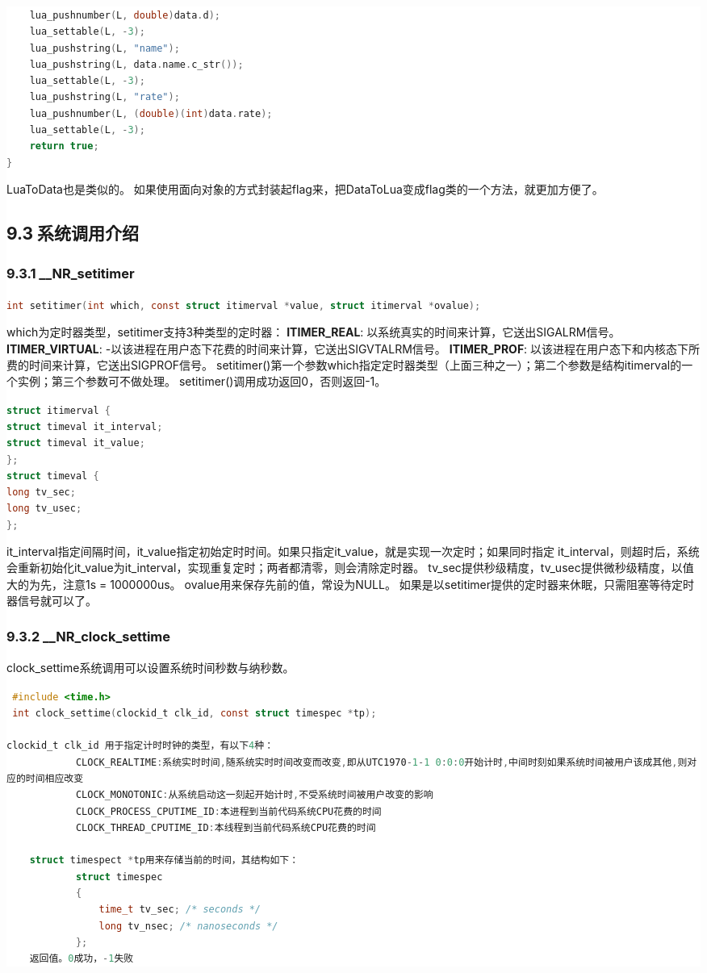 ```c
    lua_pushnumber(L, double)data.d);
    lua_settable(L, -3);
    lua_pushstring(L, "name");
    lua_pushstring(L, data.name.c_str());
    lua_settable(L, -3);
    lua_pushstring(L, "rate");
    lua_pushnumber(L, (double)(int)data.rate);
    lua_settable(L, -3);
    return true;
}
```
LuaToData也是类似的。
如果使用面向对象的方式封装起flag来，把DataToLua变成flag类的一个方法，就更加方便了。

## 9.3 系统调用介绍

### 9.3.1 __NR_setitimer
```c
int setitimer(int which, const struct itimerval *value, struct itimerval *ovalue);
```
which为定时器类型，setitimer支持3种类型的定时器：
**ITIMER_REAL**: 以系统真实的时间来计算，它送出SIGALRM信号。
**ITIMER_VIRTUAL**: -以该进程在用户态下花费的时间来计算，它送出SIGVTALRM信号。
**ITIMER_PROF**: 以该进程在用户态下和内核态下所费的时间来计算，它送出SIGPROF信号。
setitimer()第一个参数which指定定时器类型（上面三种之一）；第二个参数是结构itimerval的一个实例；第三个参数可不做处理。
setitimer()调用成功返回0，否则返回-1。
```c
struct itimerval {
struct timeval it_interval;
struct timeval it_value;
};
struct timeval {
long tv_sec;
long tv_usec;
};
```
it_interval指定间隔时间，it_value指定初始定时时间。如果只指定it_value，就是实现一次定时；如果同时指定 it_interval，则超时后，系统会重新初始化it_value为it_interval，实现重复定时；两者都清零，则会清除定时器。
tv_sec提供秒级精度，tv_usec提供微秒级精度，以值大的为先，注意1s = 1000000us。
ovalue用来保存先前的值，常设为NULL。
如果是以setitimer提供的定时器来休眠，只需阻塞等待定时器信号就可以了。

### 9.3.2  __NR_clock_settime

clock_settime系统调用可以设置系统时间秒数与纳秒数。

```c
 #include <time.h>
 int clock_settime(clockid_t clk_id, const struct timespec *tp);

clockid_t clk_id 用于指定计时时钟的类型，有以下4种：  
            CLOCK_REALTIME:系统实时时间,随系统实时时间改变而改变,即从UTC1970-1-1 0:0:0开始计时,中间时刻如果系统时间被用户该成其他,则对应的时间相应改变  
            CLOCK_MONOTONIC:从系统启动这一刻起开始计时,不受系统时间被用户改变的影响  
            CLOCK_PROCESS_CPUTIME_ID:本进程到当前代码系统CPU花费的时间  
            CLOCK_THREAD_CPUTIME_ID:本线程到当前代码系统CPU花费的时间  

    struct timespect *tp用来存储当前的时间，其结构如下：  
            struct timespec  
            {  
                time_t tv_sec; /* seconds */  
                long tv_nsec; /* nanoseconds */  
            };  
    返回值。0成功，-1失败 
```